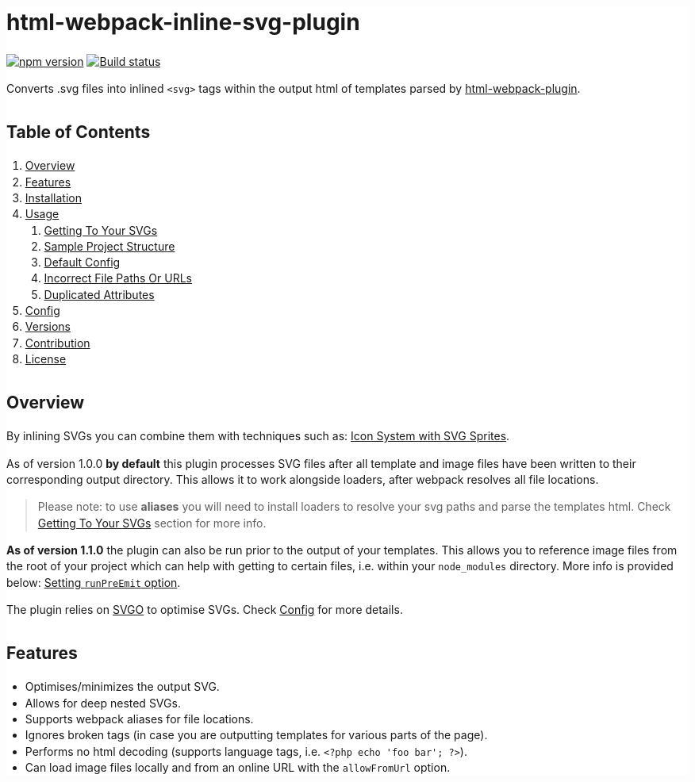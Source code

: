 html-webpack-inline-svg-plugin
========================================
[![npm version](https://badge.fury.io/js/html-webpack-inline-svg-plugin.svg)](https://badge.fury.io/js/html-webpack-inline-svg-plugin) [![Build status](https://travis-ci.org/theGC/html-webpack-inline-svg-plugin.svg)](https://travis-ci.org/theGC/html-webpack-inline-svg-plugin)

Converts .svg files into inlined `<svg>` tags within the output html of templates parsed by [html-webpack-plugin](https://github.com/ampedandwired/html-webpack-plugin).


## Table of Contents

1. [Overview](#overview)
1. [Features](#features)
1. [Installation](#installation)
1. [Usage](#usage)
   1. [Getting To Your SVGs](#getting-to-your-svgs)
   1. [Sample Project Structure](#sample-project-structure)
   1. [Default Config](#default-config)
   1. [Incorrect File Paths Or URLs](#incorrect-file-paths-or-urls)
   1. [Duplicated Attributes](#duplicated-attributes)
1. [Config](#config)
1. [Versions](#versions)
1. [Contribution](#contribution)
1. [License](#license)


## Overview

By inlining SVGs you can combine them with techniques such as: [Icon System with SVG Sprites](https://css-tricks.com/svg-sprites-use-better-icon-fonts/).

As of version 1.0.0 **by default** this plugin processes SVG files after all template and image files have been written to their corresponding output directory. This allows it to work alongside loaders, after webpack resolves all file locations.

> Please note: to use **aliases** you will need to install loaders to resolve your svg paths and parse the templates html. Check [Getting To Your SVGs](#getting-to-your-svgs) section for more info.

**As of version 1.1.0** the plugin can also be run prior to the output of your templates. This allows you to reference image files from the root of your project which can help with getting to certain files, i.e. within your `node_modules` directory. More info is provided below: [Setting `runPreEmit` option](#setting-runpreemit-option).

The plugin relies on [SVGO](https://github.com/svg/svgo) to optimise SVGs. Check [Config](#config) for more details.


## Features

* Optimises/minimizes the output SVG.
* Allows for deep nested SVGs.
* Supports webpack aliases for file locations.
* Ignores broken tags (in case you are outputting templates for various parts of the page).
* Performs no html decoding (supports language tags, i.e. `<?php echo 'foo bar'; ?>`).
* Can load image files locally and from an online URL with the `allowFromUrl` option.
